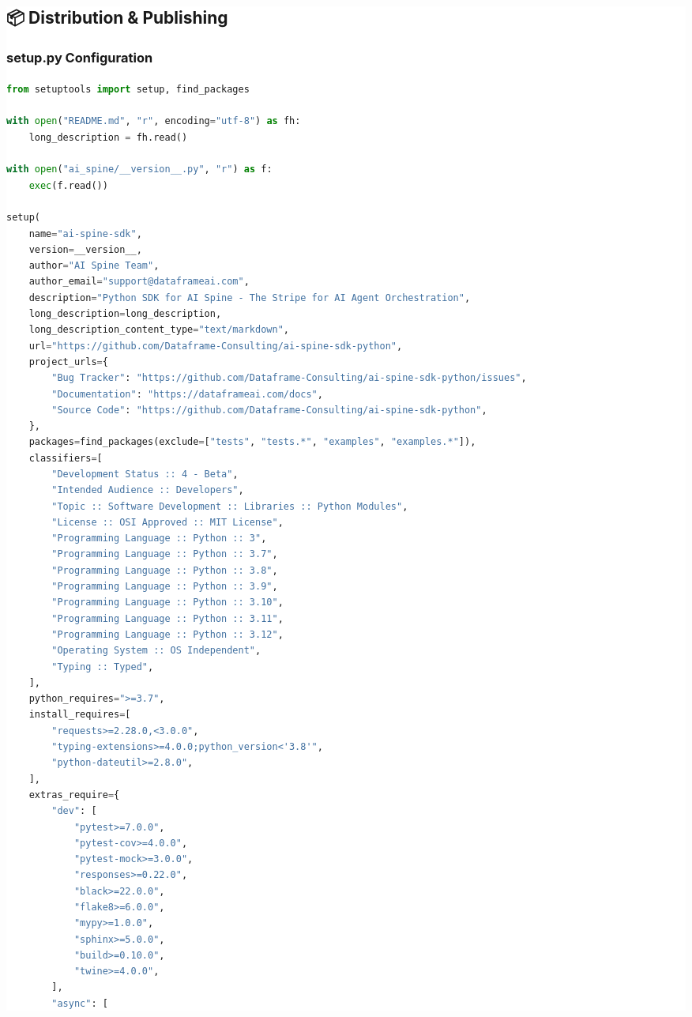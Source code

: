 ## 📦 Distribution & Publishing

### setup.py Configuration

```python
from setuptools import setup, find_packages

with open("README.md", "r", encoding="utf-8") as fh:
    long_description = fh.read()

with open("ai_spine/__version__.py", "r") as f:
    exec(f.read())

setup(
    name="ai-spine-sdk",
    version=__version__,
    author="AI Spine Team",
    author_email="support@dataframeai.com",
    description="Python SDK for AI Spine - The Stripe for AI Agent Orchestration",
    long_description=long_description,
    long_description_content_type="text/markdown",
    url="https://github.com/Dataframe-Consulting/ai-spine-sdk-python",
    project_urls={
        "Bug Tracker": "https://github.com/Dataframe-Consulting/ai-spine-sdk-python/issues",
        "Documentation": "https://dataframeai.com/docs",
        "Source Code": "https://github.com/Dataframe-Consulting/ai-spine-sdk-python",
    },
    packages=find_packages(exclude=["tests", "tests.*", "examples", "examples.*"]),
    classifiers=[
        "Development Status :: 4 - Beta",
        "Intended Audience :: Developers",
        "Topic :: Software Development :: Libraries :: Python Modules",
        "License :: OSI Approved :: MIT License",
        "Programming Language :: Python :: 3",
        "Programming Language :: Python :: 3.7",
        "Programming Language :: Python :: 3.8",
        "Programming Language :: Python :: 3.9",
        "Programming Language :: Python :: 3.10",
        "Programming Language :: Python :: 3.11",
        "Programming Language :: Python :: 3.12",
        "Operating System :: OS Independent",
        "Typing :: Typed",
    ],
    python_requires=">=3.7",
    install_requires=[
        "requests>=2.28.0,<3.0.0",
        "typing-extensions>=4.0.0;python_version<'3.8'",
        "python-dateutil>=2.8.0",
    ],
    extras_require={
        "dev": [
            "pytest>=7.0.0",
            "pytest-cov>=4.0.0",
            "pytest-mock>=3.0.0",
            "responses>=0.22.0",
            "black>=22.0.0",
            "flake8>=6.0.0",
            "mypy>=1.0.0",
            "sphinx>=5.0.0",
            "build>=0.10.0",
            "twine>=4.0.0",
        ],
        "async": [
```